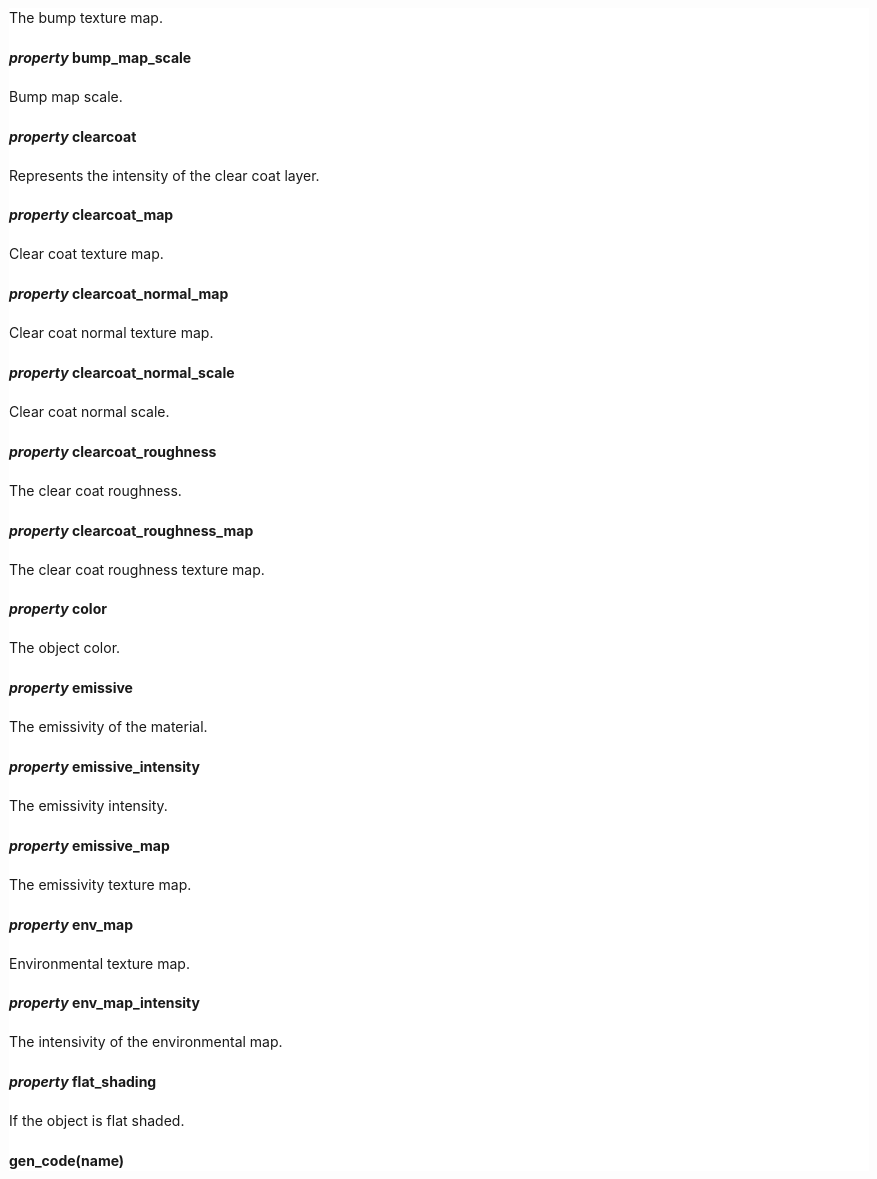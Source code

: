 The bump texture map.

#### *property* bump_map_scale

Bump map scale.

#### *property* clearcoat

Represents the intensity of the clear coat layer.

#### *property* clearcoat_map

Clear coat texture map.

#### *property* clearcoat_normal_map

Clear coat normal texture map.

#### *property* clearcoat_normal_scale

Clear coat normal scale.

#### *property* clearcoat_roughness

The clear coat roughness.

#### *property* clearcoat_roughness_map

The clear coat roughness texture map.

#### *property* color

The object color.

#### *property* emissive

The emissivity of the material.

#### *property* emissive_intensity

The emissivity intensity.

#### *property* emissive_map

The emissivity texture map.

#### *property* env_map

Environmental texture map.

#### *property* env_map_intensity

The intensivity of the environmental map.

#### *property* flat_shading

If the object is flat shaded.

#### gen_code(name)
